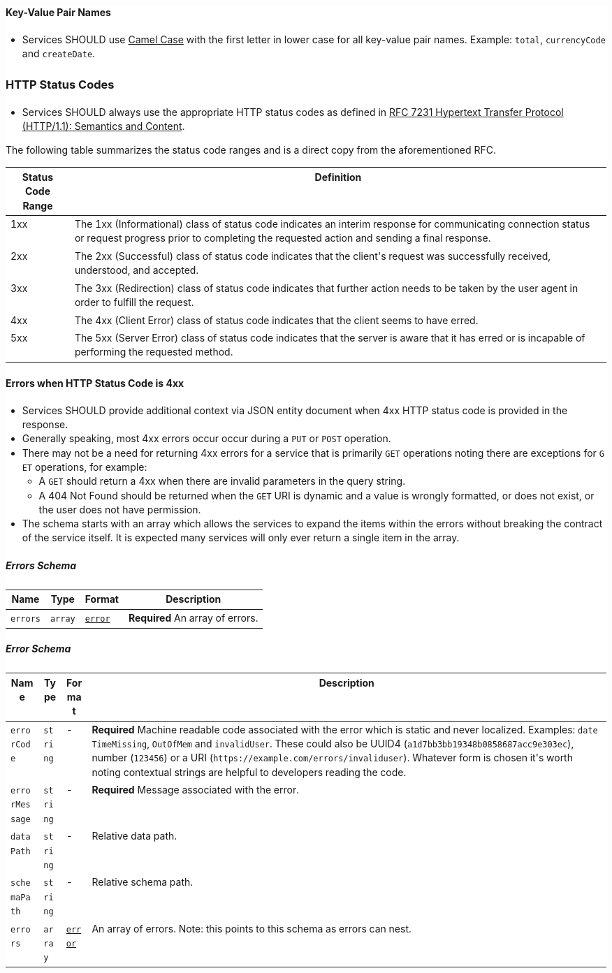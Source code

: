 #### <a name="data-key-names"></a>Key-Value Pair Names

* Services SHOULD use [Camel Case](https://en.wikipedia.org/wiki/CamelCase) with the first letter in lower case for all key-value pair names. Example: `total`, `currencyCode` and `createDate`.

### <a name="http-status-codes"></a>HTTP Status Codes

* Services SHOULD always use the appropriate HTTP status codes as defined in [RFC 7231 Hypertext Transfer Protocol (HTTP/1.1): Semantics and Content](https://tools.ietf.org/html/rfc7231).

The following table summarizes the status code ranges and is a direct copy from the aforementioned RFC.

Status Code Range|Definition
-----------------|----------
1xx|The 1xx (Informational) class of status code indicates an interim response for communicating connection status or request progress prior to completing the requested action and sending a final response.
2xx|The 2xx (Successful) class of status code indicates that the client's request was successfully received, understood, and accepted.
3xx|The 3xx (Redirection) class of status code indicates that further action needs to be taken by the user agent in order to fulfill the request.
4xx|The 4xx (Client Error) class of status code indicates that the client seems to have erred.
5xx|The 5xx (Server Error) class of status code indicates that the server is aware that it has erred or is incapable of performing the requested method.

#### <a name="errors-when-4xx"></a>Errors when HTTP Status Code is 4xx

* Services SHOULD provide additional context via JSON entity document when 4xx HTTP status code is provided in the response.
* Generally speaking, most 4xx errors occur occur during a `PUT` or `POST` operation.
* There may not be a need for returning 4xx errors for a service that is primarily `GET` operations noting there are exceptions for `GET` operations, for example:
	* A `GET` should return a 4xx when there are invalid parameters in the query string.
	* A 404 Not Found should be returned when the `GET` URI is dynamic and a value is wrongly formatted, or does not exist, or the user does not have permission.
* The schema starts with an array which allows the services to expand the items within the errors without breaking the contract of the service itself. It is expected many services will only ever return a single item in the array.

##### <a name="errors-when-4xx-errors"></a>Errors Schema

Name | Type | Format | Description
-----|------|--------|------------
`errors`|`array`|[`error`](#errors-when-4xx-error)|**Required** An array of errors.

##### <a name="errors-when-4xx-error"></a>Error Schema
Name | Type | Format | Description
-----|------|--------|------------
`errorCode`|`string`|-|**Required** Machine readable code associated with the error which is static and never localized. Examples: `dateTimeMissing`, `OutOfMem` and `invalidUser`. These could also be UUID4 (`a1d7bb3bb19348b0858687acc9e303ec`), number (`123456`) or a URI (`https://example.com/errors/invaliduser`). Whatever form is chosen it's worth noting contextual strings are helpful to developers reading the code.
`errorMessage`|`string`|-|**Required** Message associated with the error.
`dataPath`|`string`|-|Relative data path.
`schemaPath`|`string`|-|Relative schema path.
`errors`|`array`|[`error`](#errors-when-4xx-error)|An array of errors. Note: this points to this schema as errors can nest.
